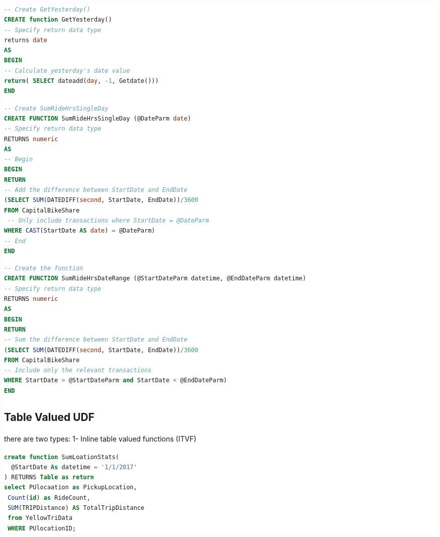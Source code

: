 ```sql
-- Create GetYesterday()
CREATE function GetYesterday()
-- Specify return data type
returns date
AS
BEGIN
-- Calculate yesterday's date value
return( SELECT dateadd(day, -1, Getdate()))
END
```

```sql
-- Create SumRideHrsSingleDay
CREATE FUNCTION SumRideHrsSingleDay (@DateParm date)
-- Specify return data type
RETURNS numeric
AS
-- Begin
BEGIN
RETURN
-- Add the difference between StartDate and EndDate
(SELECT SUM(DATEDIFF(second, StartDate, EndDate))/3600
FROM CapitalBikeShare
 -- Only include transactions where StartDate = @DateParm
WHERE CAST(StartDate AS date) = @DateParm)
-- End
END
```

```sql
-- Create the function
CREATE FUNCTION SumRideHrsDateRange (@StartDateParm datetime, @EndDateParm datetime)
-- Specify return data type
RETURNS numeric
AS
BEGIN
RETURN
-- Sum the difference between StartDate and EndDate
(SELECT SUM(DATEDIFF(second, StartDate, EndDate))/3600
FROM CapitalBikeShare
-- Include only the relevant transactions
WHERE StartDate > @StartDateParm and StartDate < @EndDateParm)
END
```

## Table Valued UDF

there are two types:
1- Inline table valued functions (ITVF)

```sql
create function SumLoationStats(
  @StartDate As datetime = '1/1/2017'
) RETURNS Table as return
select PUlocaation as PickupLocation,
 Count(id) as RideCount,
 SUM(TRIPDistance) AS TotalTripDistance
 from YellowTriData
 WHERE PUlocationID;
```
